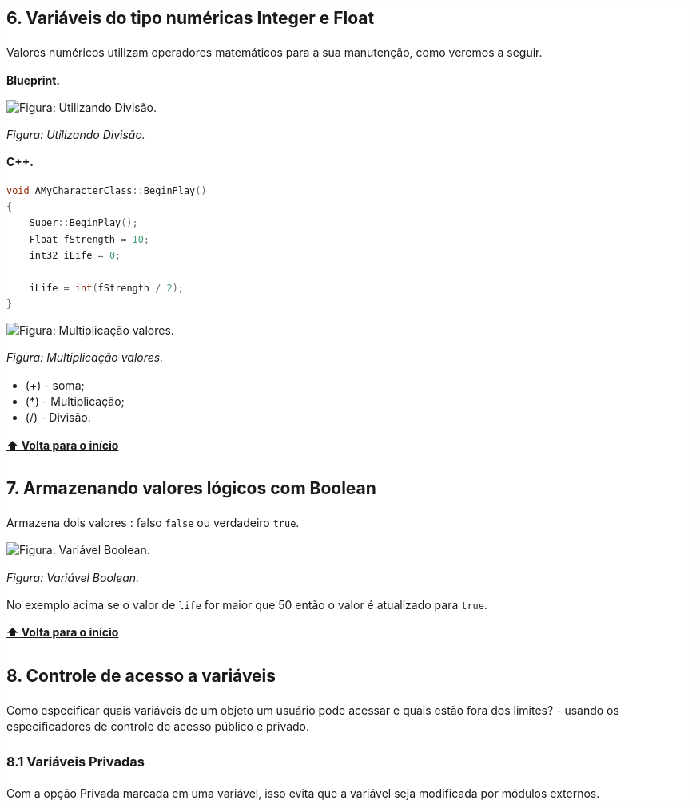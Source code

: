 <a name="6"></a>
## 6. Variáveis do tipo numéricas Integer e Float
Valores numéricos utilizam operadores matemáticos para a sua manutenção, como veremos a seguir.  

**Blueprint.**

![Figura: Utilizando Divisão.](imagens/variaveis/unreal_engine_variable_division.jpg "Figura: Utilizando Divisão.")

*Figura: Utilizando Divisão.*

**C++.**

```cpp
void AMyCharacterClass::BeginPlay()
{
    Super::BeginPlay();
    Float fStrength = 10;
    int32 iLife = 0;

    iLife = int(fStrength / 2);
}
```

![Figura: Multiplicação valores.](imagens/variaveis/unreal_engine_variable_multiplication.jpg "Figura: Multiplicação valores.")

*Figura: Multiplicação valores.*

- (+) - soma;
- (*) - Multiplicação;
- (/) - Divisão.

**[⬆ Volta para o início](#índice)**

<a name="7"></a>
## 7. Armazenando valores lógicos com Boolean
Armazena dois valores : falso `false` ou verdadeiro `true`.

![Figura: Variável Boolean.](imagens/variaveis/unreal_engine_variable_boolean.jpg "Figura: Variável Boolean.")

*Figura: Variável Boolean.*

No exemplo acima se o valor de `life` for maior que 50 então o valor é atualizado para `true`.

**[⬆ Volta para o início](#índice)**

<a name="8"></a>
## 8. Controle de acesso a variáveis
Como especificar quais variáveis de um objeto um usuário pode acessar e quais estão fora dos limites? - usando os especificadores de controle de acesso público e privado.

<a name="8.1"></a>
### 8.1 Variáveis Privadas
Com a opção Privada marcada em uma variável, isso evita que a variável seja modificada por módulos externos.  
